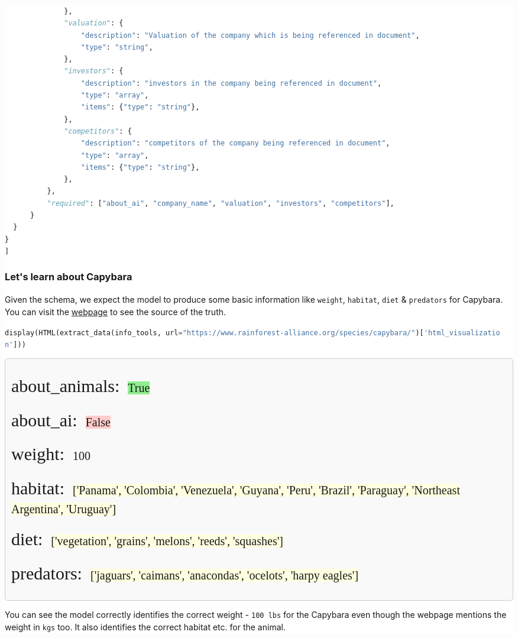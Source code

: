 ```python
              },
              "valuation": {
                  "description": "Valuation of the company which is being referenced in document",
                  "type": "string",
              },
              "investors": {
                  "description": "investors in the company being referenced in document",
                  "type": "array",
                  "items": {"type": "string"},
              },
              "competitors": {
                  "description": "competitors of the company being referenced in document",
                  "type": "array",
                  "items": {"type": "string"},
              },
          },
          "required": ["about_ai", "company_name", "valuation", "investors", "competitors"],
      }
  }
}
]
```

### Let's learn about Capybara

Given the schema, we expect the model to produce some basic information like `weight`, `habitat`, `diet` & `predators` for Capybara. You can visit the [webpage](https://www.rainforest-alliance.org/species/capybara/) to see the source of the truth.


```python
display(HTML(extract_data(info_tools, url="https://www.rainforest-alliance.org/species/capybara/")['html_visualization']))
```


<div style="border: 1px solid #ccc; padding: 10px; border-radius: 5px; background-color: #f9f9f9;"><p><span style="font-family: Cursive; font-size: 30px;">about_animals:</span>&emsp;<span style="background-color:#90EE90; font-family: Cursive; font-size: 20px;">True</span></p><p><span style="font-family: Cursive; font-size: 30px;">about_ai:</span>&emsp;<span style="background-color:#FFCCCB; font-family: Cursive; font-size: 20px;">False</span></p><p><span style="font-family: Cursive; font-size: 30px;">weight:</span>&emsp;<span style="background-color:; font-family: Cursive; font-size: 20px;">100</span></p><p><span style="font-family: Cursive; font-size: 30px;">habitat:</span>&emsp;<span style="background-color:#FFFEE0; font-family: Cursive; font-size: 20px;">['Panama', 'Colombia', 'Venezuela', 'Guyana', 'Peru', 'Brazil', 'Paraguay', 'Northeast Argentina', 'Uruguay']</span></p><p><span style="font-family: Cursive; font-size: 30px;">diet:</span>&emsp;<span style="background-color:#FFFEE0; font-family: Cursive; font-size: 20px;">['vegetation', 'grains', 'melons', 'reeds', 'squashes']</span></p><p><span style="font-family: Cursive; font-size: 30px;">predators:</span>&emsp;<span style="background-color:#FFFEE0; font-family: Cursive; font-size: 20px;">['jaguars', 'caimans', 'anacondas', 'ocelots', 'harpy eagles']</span></p></div>


You can see the model correctly identifies the correct weight - `100 lbs` for the Capybara even though the webpage mentions the weight in `kgs` too. It also identifies the correct habitat etc. for the animal.  
